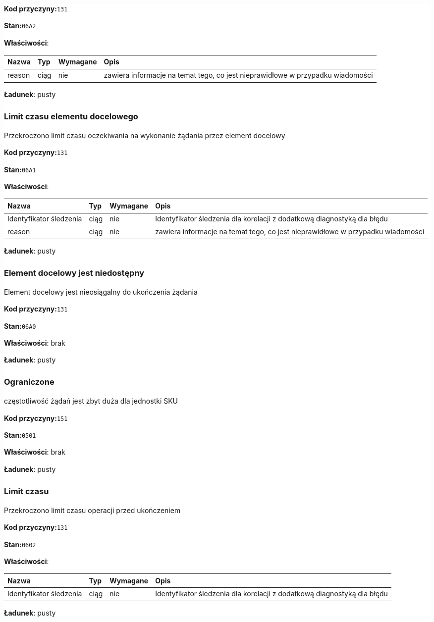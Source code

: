 **Kod przyczyny:**`131`

**Stan:**`06A2`

**Właściwości**:

| Nazwa | Typ | Wymagane | Opis |
| :--- | :--- | :------- | :---------- |
| reason | ciąg | nie | zawiera informacje na temat tego, co jest nieprawidłowe w przypadku wiadomości |

**Ładunek**: pusty

### <a name="target-timeout"></a>Limit czasu elementu docelowego

Przekroczono limit czasu oczekiwania na wykonanie żądania przez element docelowy

**Kod przyczyny:**`131`

**Stan:**`06A1`

**Właściwości**:

| Nazwa | Typ | Wymagane | Opis |
| :--- | :--- | :------- | :---------- |
| Identyfikator śledzenia | ciąg | nie | Identyfikator śledzenia dla korelacji z dodatkową diagnostyką dla błędu |
| reason | ciąg | nie | zawiera informacje na temat tego, co jest nieprawidłowe w przypadku wiadomości |

**Ładunek**: pusty

### <a name="target-unavailable"></a>Element docelowy jest niedostępny

Element docelowy jest nieosiągalny do ukończenia żądania

**Kod przyczyny:**`131`

**Stan:**`06A0`

**Właściwości**: brak

**Ładunek**: pusty

### <a name="throttled"></a>Ograniczone

częstotliwość żądań jest zbyt duża dla jednostki SKU

**Kod przyczyny:**`151`

**Stan:**`0501`

**Właściwości**: brak

**Ładunek**: pusty

### <a name="timeout"></a>Limit czasu

Przekroczono limit czasu operacji przed ukończeniem

**Kod przyczyny:**`131`

**Stan:**`0602`

**Właściwości**:

| Nazwa | Typ | Wymagane | Opis |
| :--- | :--- | :------- | :---------- |
| Identyfikator śledzenia | ciąg | nie | Identyfikator śledzenia dla korelacji z dodatkową diagnostyką dla błędu |

**Ładunek**: pusty

